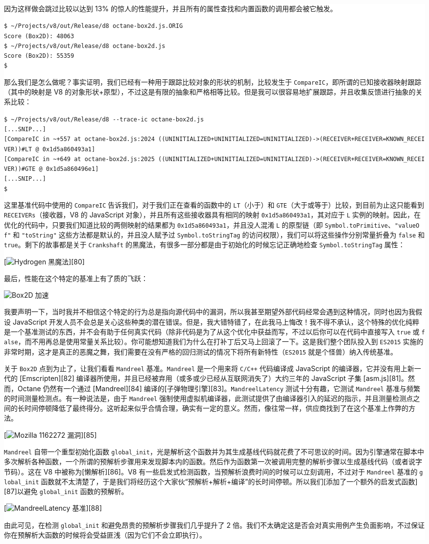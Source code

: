 因为这样做会跳过比较以达到 13% 的惊人的性能提升，并且所有的属性查找和内置函数的调用都会被它触发。

```
$ ~/Projects/v8/out/Release/d8 octane-box2d.js.ORIG
Score (Box2D): 48063
$ ~/Projects/v8/out/Release/d8 octane-box2d.js
Score (Box2D): 55359
$
```

那么我们是怎么做呢？事实证明，我们已经有一种用于跟踪比较对象的形状的机制，比较发生于 `CompareIC`，即所谓的已知接收器映射跟踪（其中的映射是 V8 的对象形状+原型），不过这是有限的抽象和严格相等比较。但是我可以很容易地扩展跟踪，并且收集反馈进行抽象的关系比较：

```
$ ~/Projects/v8/out/Release/d8 --trace-ic octane-box2d.js
[...SNIP...]
[CompareIC in ~+557 at octane-box2d.js:2024 ((UNINITIALIZED+UNINITIALIZED=UNINITIALIZED)->(RECEIVER+RECEIVER=KNOWN_RECEIVER))#LT @ 0x1d5a860493a1]
[CompareIC in ~+649 at octane-box2d.js:2025 ((UNINITIALIZED+UNINITIALIZED=UNINITIALIZED)->(RECEIVER+RECEIVER=KNOWN_RECEIVER))#GTE @ 0x1d5a860496e1]
[...SNIP...]
$
```

这里基准代码中使用的 `CompareIC` 告诉我们，对于我们正在查看的函数中的 `LT`（小于）和 `GTE`（大于或等于）比较，到目前为止这只能看到 `RECEIVERs`（接收器，V8 的 JavaScript 对象），并且所有这些接收器具有相同的映射 `0x1d5a860493a1`，其对应于 `L` 实例的映射。因此，在优化的代码中，只要我们知道比较的两侧映射的结果都为 `0x1d5a860493a1`，并且没人混淆 `L` 的原型链（即 `Symbol.toPrimitive`、`"valueOf"` 和 `"toString"` 这些方法都是默认的，并且没人赋予过 `Symbol.toStringTag` 的访问权限），我们可以将这些操作分别常量折叠为 `false` 和 `true`。剩下的故事都是关于 `Crankshaft` 的黑魔法，有很多一部分都是由于初始化的时候忘记正确地检查 `Symbol.toStringTag` 属性：

[![Hydrogen 黑魔法](http://benediktmeurer.de/images/2016/hydrogen-compare-20161216.png)][80]

最后，性能在这个特定的基准上有了质的飞跃：

![Box2D 加速](http://benediktmeurer.de/images/2016/awfy-box2d-20161216.png)

我要声明一下，当时我并不相信这个特定的行为总是指向源代码中的漏洞，所以我甚至期望外部代码经常会遇到这种情况，同时也因为我假设 JavaScript 开发人员不会总是关心这些种类的潜在错误。但是，我大错特错了，在此我马上悔改！我不得不承认，这个特殊的优化纯粹是一个基准测试的东西，并不会有助于任何真实代码（除非代码是为了从这个优化中获益而写，不过以后你可以在代码中直接写入 `true` 或 `false`，而不用再总是使用常量关系比较）。你可能想知道我们为什么在打补丁后又马上回滚了一下。这是我们整个团队投入到 `ES2015` 实施的非常时期，这才是真正的恶魔之舞，我们需要在没有严格的回归测试的情况下将所有新特性（`ES2015` 就是个怪兽）纳入传统基准。

关于 `Box2D` 点到为止了，让我们看看 `Mandreel` 基准。`Mandreel` 是一个用来将 `C/C++` 代码编译成 JavaScript 的编译器，它并没有用上新一代的 [Emscripten][82] 编译器所使用，并且已经被弃用（或多或少已经从互联网消失了）大约三年的 JavaScript 子集 [asm.js][81]。然而，Octane 仍然有一个通过 [Mandreel][84] 编译的[子弹物理引擎][83]。`MandreelLatency` 测试十分有趣，它测试 `Mandreel` 基准与频繁的时间测量检测点。有一种说法是，由于 `Mandreel` 强制使用虚拟机编译器，此测试提供了由编译器引入的延迟的指示，并且测量检测点之间的长时间停顿降低了最终得分。这听起来似乎合情合理，确实有一定的意义。然而，像往常一样，供应商找到了在这个基准上作弊的方法。

[![Mozilla 1162272 漏洞](http://benediktmeurer.de/images/2016/bugzilla-mandreel-20161216.png)][85]

`Mandreel` 自带一个重型初始化函数 `global_init`，光是解析这个函数并为其生成基线代码就花费了不可思议的时间。因为引擎通常在脚本中多次解析各种函数，一个所谓的预解析步骤用来发现脚本内的函数。然后作为函数第一次被调用完整的解析步骤以生成基线代码（或者说字节码）。这在 V8 中被称为[懒解析][86]。V8 有一些启发式检测函数，当预解析浪费时间的时候可以立刻调用，不过对于 `Mandreel` 基准的 `global_init` 函数就不太清楚了，于是我们将经历这个大家伙“预解析+解析+编译”的长时间停顿。所以我们[添加了一个额外的启发式函数][87]以避免 `global_init` 函数的预解析。

[![MandreelLatency 基准](http://benediktmeurer.de/images/2016/awfy-mandreel-20161216.png)][88]

由此可见，在检测 `global_init` 和避免昂贵的预解析步骤我们几乎提升了 2 倍。我们不太确定这是否会对真实用例产生负面影响，不过保证你在预解析大函数的时候将会受益匪浅（因为它们不会立即执行）。
